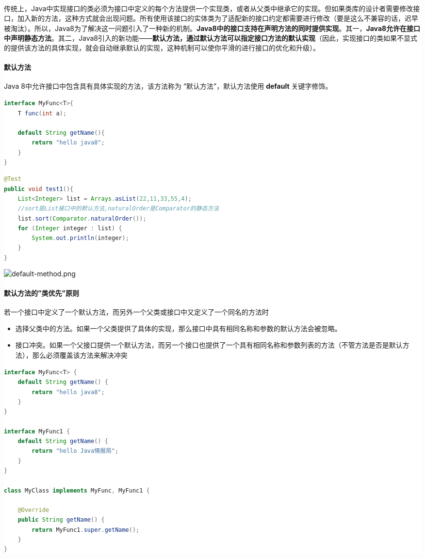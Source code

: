 传统上，Java中实现接口的类必须为接口中定义的每个方法提供一个实现类，或者从父类中继承它的实现。但如果类库的设计者需要修改接口，加入新的方法，这种方式就会出现问题。所有使用该接口的实体类为了适配新的接口约定都需要进行修改（要是这么不兼容的话，迟早被淘汰）。所以，Java8为了解决这一问题引入了一种新的机制。**Java8中的接口支持在声明方法的同时提供实现**。其一，**Java8允许在接口中声明静态方法**。其二，Java8引入的新功能——**默认方法，通过默认方法可以指定接口方法的默认实现**（因此，实现接口的类如果不显式的提供该方法的具体实现，就会自动继承默认的实现，这种机制可以使你平滑的进行接口的优化和升级）。

#### 默认方法

Java 8中允许接口中包含具有具体实现的方法，该方法称为 “默认方法”，默认方法使用 **default** 关键字修饰。

```java
interface MyFunc<T>{
    T func(int a);

    default String getName(){
        return "hello java8";
    }
}
```

```java
@Test
public void test1(){
    List<Integer> list = Arrays.asList(22,11,33,55,4);
    //sort是List接口中的默认方法,naturalOrder是Comparator的静态方法
    list.sort(Comparator.naturalOrder());
    for (Integer integer : list) {
        System.out.println(integer);
    }
}
```

![default-method.png](https://i.loli.net/2020/01/03/gHvVGs7alt3UZQN.png)



#### 默认方法的”类优先”原则

若一个接口中定义了一个默认方法，而另外一个父类或接口中又定义了一个同名的方法时 

- 选择父类中的方法。如果一个父类提供了具体的实现，那么接口中具有相同名称和参数的默认方法会被忽略。

- 接口冲突。如果一个父接口提供一个默认方法，而另一个接口也提供了一个具有相同名称和参数列表的方法（不管方法是否是默认方法），那么必须覆盖该方法来解决冲突

```java
interface MyFunc<T> {
    default String getName() {
        return "hello java8";
    }
}

interface MyFunc1 {
    default String getName() {
        return "hello Java情报局";
    }
}

class MyClass implements MyFunc, MyFunc1 {

    @Override
    public String getName() {
        return MyFunc1.super.getName();
    }
}
```
